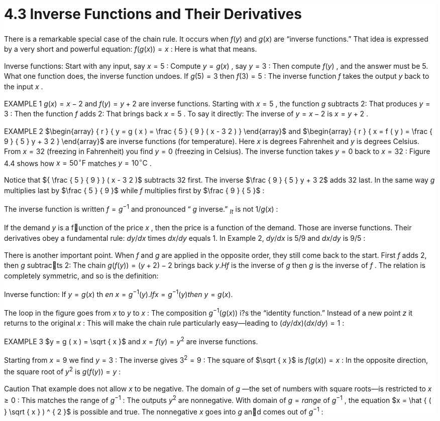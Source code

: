 # 4.3 Inverse Functions and Their Derivatives

There is a remarkable special case of the chain rule. It occurs when $f ( y )$ and $g ( x )$ are “inverse functions.” That idea is expressed by a very short and powerful equation: $f ( g ( x ) ) = x$ : Here is what that means.

Inverse functions: Start with any input, say $x = 5$ : Compute $y = g ( x )$ , say $y = 3$ : Then compute $f ( y )$ , and the answer must be 5. What one function does, the inverse function undoes. If $g ( 5 ) = 3$ then $f ( 3 ) = 5$ : The inverse function $f$ takes the output $y$ back to the input $x$ .

EXAMPLE 1 $g ( x ) = x - 2$ and $f ( y ) = y + 2$ are inverse functions. Starting with $x = 5$ , the function $g$ subtracts 2: That produces $y = 3$ : Then the function $f$ adds 2: That brings back $x = 5$ . To say it directly: The inverse of $y = x - 2$ is $x = y + 2$ .

EXAMPLE 2 $\begin{array} { r } { y = g ( x ) = \frac { 5 } { 9 } ( x - 3 2 ) } \end{array}$ and $\begin{array} { r } { x = f ( y ) = \frac { 9 } { 5 } y + 3 2 } \end{array}$ are inverse functions (for temperature). Here $x$ is degrees Fahrenheit and $y$ is degrees Celsius. From $x = 3 2$ (freezing in Fahrenheit) you find $y = 0$ (freezing in Celsius). The inverse function takes $y = 0$ back to $x = 3 2$ : Figure 4.4 shows how $x = 5 0 ^ { \circ } \mathrm { F }$ matches $y = 1 0 ^ { \circ } \mathrm { C }$ .

Notice that ${ \frac { 5 } { 9 } } ( x - 3 2 )$ subtracts 32 first. The inverse $\frac { 9 } { 5 } y + 3 2$ adds 32 last. In the same way $g$ multiplies last by $\frac { 5 } { 9 }$ while $f$ multiplies first by $\frac { 9 } { 5 }$ :

The inverse function is written $f = g ^ { - 1 }$ and pronounced “ $g$ inverse.” ${ \mathbf { } } _ { I t }$ is not $1 / g ( x )$ :

If the demand $y$ is a function of the price $x$ , then the price is a function of the demand. Those are inverse functions. Their derivatives obey a fundamental rule: $d y / d x$ times $d x / d y$ equals 1. In Example 2, $d y / d x$ is $5 / 9$ and $d x / d y$ is $9 / 5$ :

There is another important point. When $f$ and $g$ are applied in the opposite order, they still come back to the start. First $f$ adds 2, then $g$ subtracts 2: The chain $g ( f ( y ) ) = ( y + 2 ) - 2$ brings back $y . H f$ is the inverse of $g$ then $g$ is the inverse of $f$ . The relation is completely symmetric, and so is the definition:

Inverse function: If $y = g ( x )$ th $e n \ x = g ^ { - 1 } ( y ) . I f x = g ^ { - 1 } ( y ) t h e n \ y = g ( x ) .$

The loop in the figure goes from $x$ to $y$ to $x$ : The composition $g ^ { - 1 } ( g ( x ) )$ i?s the “identity function.” Instead of a new point $z$ it returns to the original $x$ : This will make the chain rule particularly easy—leading to $( d y / d x ) ( d x / d y ) = 1$ :

EXAMPLE 3 $y = g ( x ) = \sqrt { x }$ and $x = f ( y ) = y ^ { 2 }$ are inverse functions.

Starting from $x = 9$ we find $y = 3$ : The inverse gives $3 ^ { 2 } = 9$ : The square of $\sqrt { x }$ is $f ( g ( x ) ) = x$ : In the opposite direction, the square root of $y ^ { 2 }$ is $g ( f ( y ) ) = y$ :

Caution That example does not allow $x$ to be negative. The domain of $g$ —the set of numbers with square roots—is restricted to $x \geqslant 0$ : This matches the range of $g ^ { - 1 }$ : The outputs $y ^ { 2 }$ are nonnegative. With domain of $g = r a n g e$ of $g ^ { - 1 }$ , the equation $x = \hat { ( } \sqrt { x } ) ^ { 2 }$ is possible and true. The nonnegative $x$ goes into $g$ and comes out of $g ^ { - 1 }$ :
